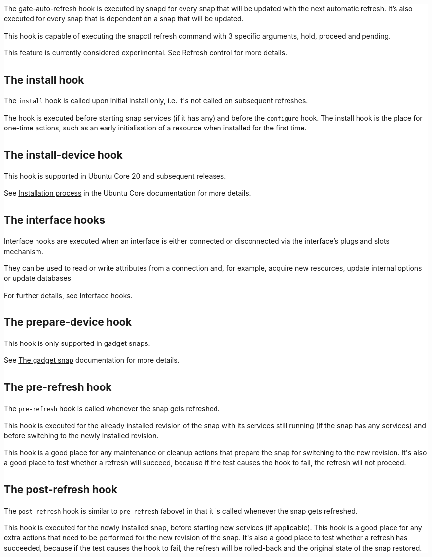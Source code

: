 The gate-auto-refresh hook is executed by snapd for every snap that will be updated with the next automatic refresh. It’s also executed for every snap that is dependent on a snap that will be updated.

This hook is capable of executing the snapctl refresh command with 3 specific arguments, hold, proceed and pending.

This feature is currently considered experimental. See [Refresh control](https://snapcraft.io/docs/refresh-control) for more details.

<h2 id='supported-snap-hooks-heading--install'>The install hook</h2>

The `install` hook is called upon initial install only, i.e. it's not called on subsequent refreshes.

The hook is executed before starting snap services (if it has any) and before the `configure` hook. The install hook is the place for one-time actions, such as an early initialisation of a resource when installed for the first time.

<h2 id='supported-snap-hooks-heading--install-device'>The install-device hook</h2>

This hook is supported in Ubuntu Core 20 and subsequent releases.

See [Installation process](https://ubuntu.com/core/docs/uc20/installation-process#supported-snap-hooks-heading--install-device) in the Ubuntu Core documentation for more details.

<h2 id='supported-snap-hooks-heading--interface'>The interface hooks</h2>

Interface hooks are executed when an interface is either connected or disconnected via the interface’s plugs and slots mechanism.

They can be used to read or write attributes from a connection and, for example, acquire new resources, update internal options or update databases.

For further details, see [Interface hooks](interface-hooks.md).

<h2 id='supported-snap-hooks-heading--prepare-device'>The prepare-device hook</h2>

This hook is only supported in gadget snaps.

See [The gadget snap](gadget-snaps.md) documentation for more details.

<h2 id='supported-snap-hooks-heading--pre-refresh'>The pre-refresh hook</h2>

The `pre-refresh` hook is called whenever the snap gets refreshed.

This hook is executed for the already installed revision of the snap with its services still running (if the snap has any services) and before switching to the newly installed revision.

This hook is a good place for any maintenance or cleanup actions that prepare the snap for switching to the new revision. It's also a good place to test whether a refresh will succeed,  because if the test causes the hook to fail, the refresh will not proceed.

<h2 id='supported-snap-hooks-heading--post-refresh'>The post-refresh hook</h2>

The `post-refresh` hook is similar to `pre-refresh` (above) in that it is called whenever the snap gets refreshed.

This hook is executed for the newly installed snap, before starting new services (if applicable). This hook is a good place for any extra actions that need to be performed for the new revision of the snap. It's also a good place to test whether a refresh has succeeded, because if the test causes the hook to fail, the refresh will be rolled-back and the original state of the snap restored.
